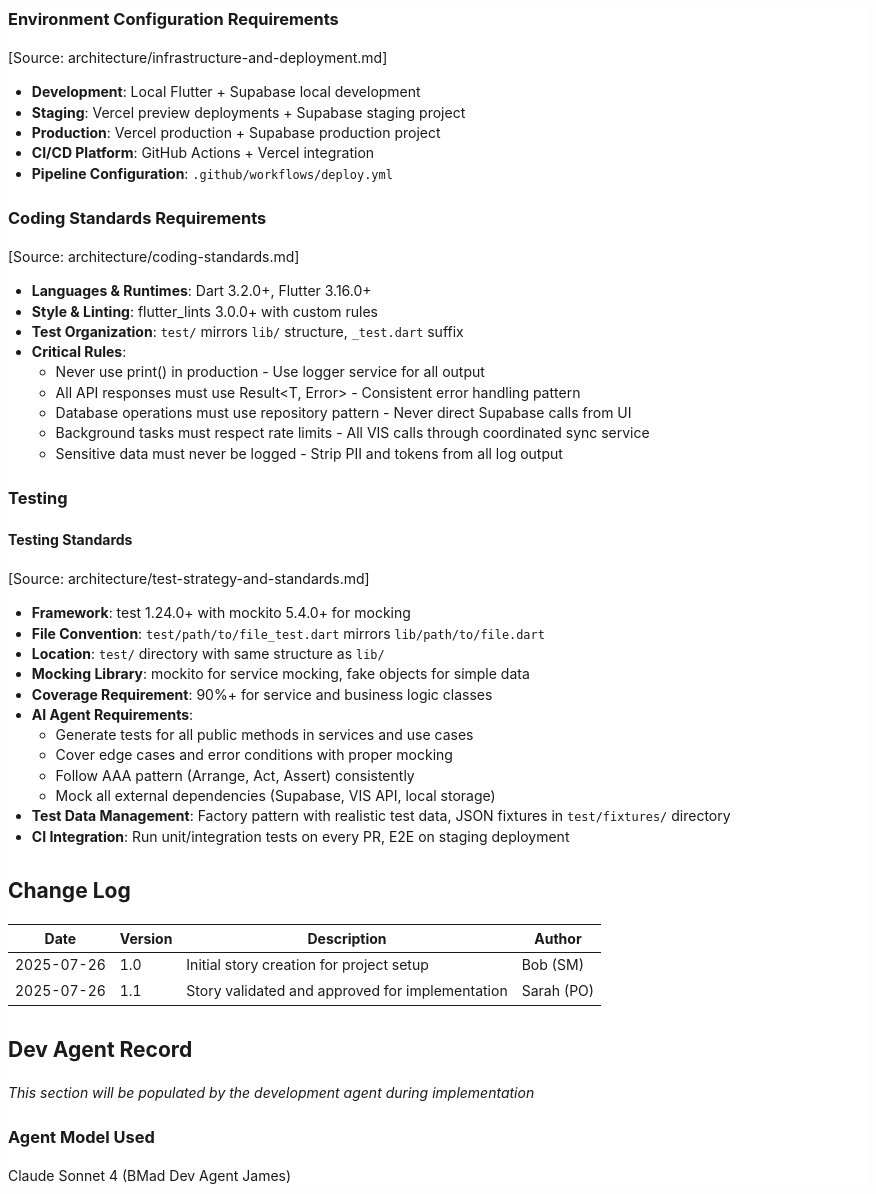 ### Environment Configuration Requirements
[Source: architecture/infrastructure-and-deployment.md]
- **Development**: Local Flutter + Supabase local development
- **Staging**: Vercel preview deployments + Supabase staging project
- **Production**: Vercel production + Supabase production project
- **CI/CD Platform**: GitHub Actions + Vercel integration
- **Pipeline Configuration**: `.github/workflows/deploy.yml`

### Coding Standards Requirements
[Source: architecture/coding-standards.md]
- **Languages & Runtimes**: Dart 3.2.0+, Flutter 3.16.0+
- **Style & Linting**: flutter_lints 3.0.0+ with custom rules
- **Test Organization**: `test/` mirrors `lib/` structure, `_test.dart` suffix
- **Critical Rules**:
  - Never use print() in production - Use logger service for all output
  - All API responses must use Result<T, Error> - Consistent error handling pattern
  - Database operations must use repository pattern - Never direct Supabase calls from UI
  - Background tasks must respect rate limits - All VIS calls through coordinated sync service
  - Sensitive data must never be logged - Strip PII and tokens from all log output

### Testing

#### Testing Standards
[Source: architecture/test-strategy-and-standards.md]
- **Framework**: test 1.24.0+ with mockito 5.4.0+ for mocking
- **File Convention**: `test/path/to/file_test.dart` mirrors `lib/path/to/file.dart`
- **Location**: `test/` directory with same structure as `lib/`
- **Mocking Library**: mockito for service mocking, fake objects for simple data
- **Coverage Requirement**: 90%+ for service and business logic classes
- **AI Agent Requirements**:
  - Generate tests for all public methods in services and use cases
  - Cover edge cases and error conditions with proper mocking
  - Follow AAA pattern (Arrange, Act, Assert) consistently
  - Mock all external dependencies (Supabase, VIS API, local storage)
- **Test Data Management**: Factory pattern with realistic test data, JSON fixtures in `test/fixtures/` directory
- **CI Integration**: Run unit/integration tests on every PR, E2E on staging deployment

## Change Log
| Date | Version | Description | Author |
|------|---------|-------------|---------|
| 2025-07-26 | 1.0 | Initial story creation for project setup | Bob (SM) |
| 2025-07-26 | 1.1 | Story validated and approved for implementation | Sarah (PO) |

## Dev Agent Record
*This section will be populated by the development agent during implementation*

### Agent Model Used
Claude Sonnet 4 (BMad Dev Agent James)
